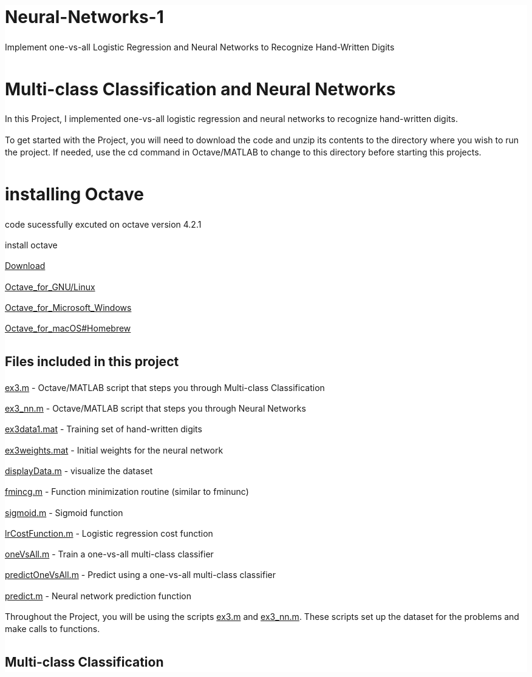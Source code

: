 # Neural-Networks-1
Implement one-vs-all Logistic Regression and Neural Networks to Recognize Hand-Written Digits


# Multi-class Classification and Neural Networks

In this Project, I implemented one-vs-all logistic regression and neural networks to recognize hand-written digits.

To get started with the Project, you will need to download the code and unzip its contents to the directory where you wish to run the project. If needed, use the cd command in Octave/MATLAB to change to this directory before starting this projects.

# installing Octave
code sucessfully excuted on octave version 4.2.1

install octave

[Download](https://www.gnu.org/software/octave/download.html)

[Octave_for_GNU/Linux](http://wiki.octave.org/Octave_for_GNU/Linux)

[Octave_for_Microsoft_Windows](http://wiki.octave.org/Octave_for_Microsoft_Windows)

[Octave_for_macOS#Homebrew](http://wiki.octave.org/Octave_for_macOS#Homebrew)


## Files included in this project

[ex3.m](ex3.m) - Octave/MATLAB script that steps you through Multi-class Classification

[ex3_nn.m](ex3_nn.m) - Octave/MATLAB script that steps you through Neural Networks

[ex3data1.mat](ex3data1.mat) - Training set of hand-written digits

[ex3weights.mat](ex3weights.mat) - Initial weights for the neural network

[displayData.m](displayData.m) -  visualize the dataset

[fmincg.m](fmincg.m) - Function minimization routine (similar to fminunc)

[sigmoid.m](sigmoid.m) - Sigmoid function

[lrCostFunction.m](lrCostFunction.m) - Logistic regression cost function

[oneVsAll.m](oneVsAll.m) - Train a one-vs-all multi-class classifier

[predictOneVsAll.m](predictOneVsAll.m) - Predict using a one-vs-all multi-class classifier

[predict.m](predict.m) - Neural network prediction function

Throughout the Project, you will be using the scripts [ex3.m](ex3.m) and [ex3_nn.m](ex3_nn.m). These scripts set up the dataset for the problems and make calls to functions.

## Multi-class Classification
